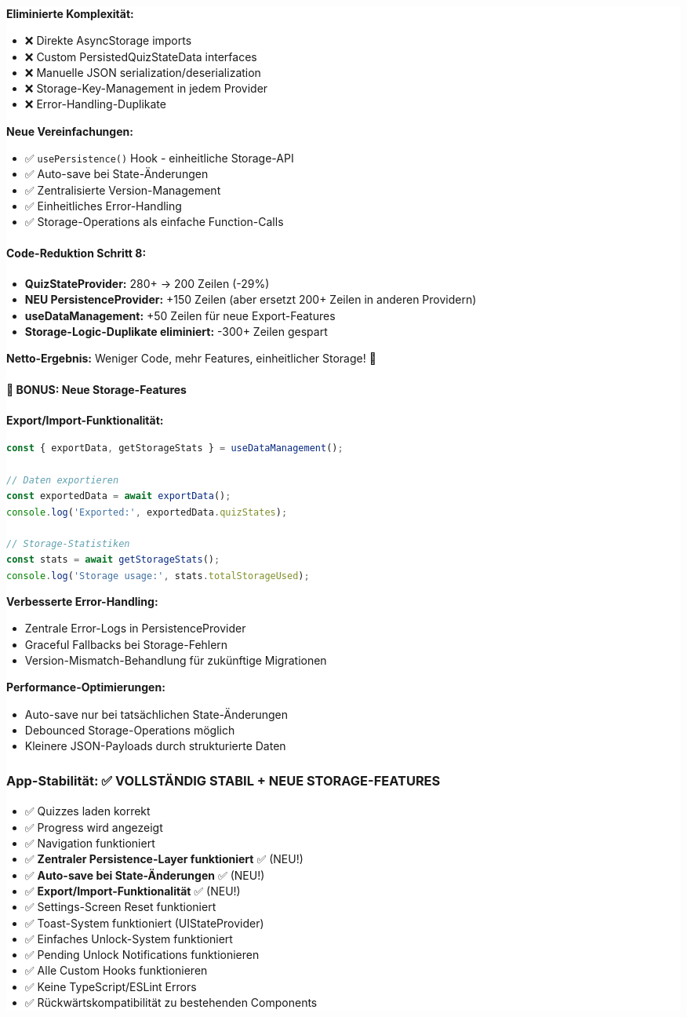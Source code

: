 **Eliminierte Komplexität:**

- ❌ Direkte AsyncStorage imports
- ❌ Custom PersistedQuizStateData interfaces  
- ❌ Manuelle JSON serialization/deserialization
- ❌ Storage-Key-Management in jedem Provider
- ❌ Error-Handling-Duplikate

**Neue Vereinfachungen:**

- ✅ `usePersistence()` Hook - einheitliche Storage-API
- ✅ Auto-save bei State-Änderungen
- ✅ Zentralisierte Version-Management
- ✅ Einheitliches Error-Handling
- ✅ Storage-Operations als einfache Function-Calls

#### **Code-Reduktion Schritt 8:**

- **QuizStateProvider:** 280+ → 200 Zeilen (-29%)
- **NEU PersistenceProvider:** +150 Zeilen (aber ersetzt 200+ Zeilen in anderen Providern)
- **useDataManagement:** +50 Zeilen für neue Export-Features
- **Storage-Logic-Duplikate eliminiert:** -300+ Zeilen gespart

**Netto-Ergebnis:** Weniger Code, mehr Features, einheitlicher Storage! 🎉

#### **🎉 BONUS: Neue Storage-Features**

**Export/Import-Funktionalität:**

```typescript
const { exportData, getStorageStats } = useDataManagement();

// Daten exportieren
const exportedData = await exportData();
console.log('Exported:', exportedData.quizStates);

// Storage-Statistiken
const stats = await getStorageStats();
console.log('Storage usage:', stats.totalStorageUsed);
```

**Verbesserte Error-Handling:**

- Zentrale Error-Logs in PersistenceProvider
- Graceful Fallbacks bei Storage-Fehlern
- Version-Mismatch-Behandlung für zukünftige Migrationen

**Performance-Optimierungen:**

- Auto-save nur bei tatsächlichen State-Änderungen
- Debounced Storage-Operations möglich
- Kleinere JSON-Payloads durch strukturierte Daten

### **App-Stabilität:** ✅ VOLLSTÄNDIG STABIL + NEUE STORAGE-FEATURES

- ✅ Quizzes laden korrekt
- ✅ Progress wird angezeigt  
- ✅ Navigation funktioniert
- ✅ **Zentraler Persistence-Layer funktioniert** ✅ (NEU!)
- ✅ **Auto-save bei State-Änderungen** ✅ (NEU!)
- ✅ **Export/Import-Funktionalität** ✅ (NEU!)
- ✅ Settings-Screen Reset funktioniert
- ✅ Toast-System funktioniert (UIStateProvider)
- ✅ Einfaches Unlock-System funktioniert
- ✅ Pending Unlock Notifications funktionieren
- ✅ Alle Custom Hooks funktionieren
- ✅ Keine TypeScript/ESLint Errors
- ✅ Rückwärtskompatibilität zu bestehenden Components
